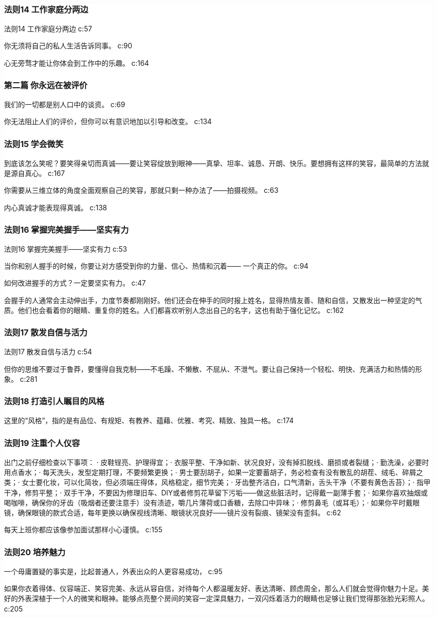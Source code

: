 ### 法则14 工作家庭分两边

法则14 工作家庭分两边 c:57

你无须将自己的私人生活告诉同事。 c:90

心无旁骛才能让你体会到工作中的乐趣。 c:164

### 第二篇 你永远在被评价

我们的一切都是别人口中的谈资。 c:69

你无法阻止人们的评价，但你可以有意识地加以引导和改变。 c:134

### 法则15 学会微笑

到底该怎么笑呢？要笑得亲切而真诚——要让笑容绽放到眼神——真挚、坦率、诚恳、开朗、快乐。要想拥有这样的笑容，最简单的方法就是源自真心。 c:167

你需要从三维立体的角度全面观察自己的笑容，那就只剩一种办法了——拍摄视频。 c:63

内心真诚才能表现得真诚。 c:138

### 法则16 掌握完美握手——坚实有力

法则16 掌握完美握手——坚实有力 c:53

当你和别人握手的时候，你要让对方感受到你的力量、信心、热情和沉着—— 一个真正的你。 c:94

如何改进握手的方式？一定要坚实有力。 c:47

会握手的人通常会主动伸出手，力度节奏都刚刚好。他们还会在伸手的同时报上姓名，显得热情友善、随和自信，又散发出一种坚定的气质。他们也会看着你的眼睛、重复你的姓名。人们都喜欢听别人念出自己的名字，这也有助于强化记忆。 c:162

### 法则17 散发自信与活力

法则17 散发自信与活力 c:54

但你的思维不要过于鲁莽，要懂得自我克制——不毛躁、不懒散、不屈从、不泄气。要让自己保持一个轻松、明快、充满活力和热情的形象。 c:281

### 法则18 打造引人瞩目的风格

这里的“风格”，指的是有品位、有规矩、有教养、蕴藉、优雅、考究、精致、独具一格。 c:174

### 法则19 注重个人仪容

出门之前仔细检查以下事项： · 皮鞋锃亮、护理得宜；· 衣服平整、干净如新、状况良好，没有掉扣脱线、磨损或者裂缝；· 勤洗澡，必要时用点香水；· 每天洗头，发型定期打理，不要频繁更换；· 男士要刮胡子，如果一定要蓄胡子，务必检查有没有散乱的胡茬、绒毛、碎屑之类；· 女士要化妆，可以化简妆，但必须端庄得体，风格稳定，细节完美；· 牙齿整齐洁白，口气清新，舌头干净（不要有黄色舌苔）；· 指甲干净，修剪平整；· 双手干净，不要因为修理旧车、DIY或者修剪花草留下污垢——做这些脏活时，记得戴一副薄手套；· 如果你喜欢抽烟或喝咖啡，确保你的牙齿（吸烟者还要注意手）没有渍迹，嚼几片薄荷或口香糖，去除口中异味；· 修剪鼻毛（或耳毛）；· 如果你平时戴眼镜，确保眼镜的款式合适，每年更换以确保视线清晰、眼镜状况良好——镜片没有裂痕、镜架没有歪斜。 c:62

每天上班你都应该像参加面试那样小心谨慎。 c:155

### 法则20 培养魅力

一个毋庸置疑的事实是，比起普通人，外表出众的人更容易成功， c:95

如果你衣着得体、仪容端正、笑容完美、永远从容自信，对待每个人都温暖友好、表达清晰、顾虑周全，那么人们就会觉得你魅力十足。美好的外表深植于一个人的微笑和眼神。能够点亮整个房间的笑容一定深具魅力，一双闪烁着活力的眼睛也足够让我们觉得那张脸光彩照人。 c:205
